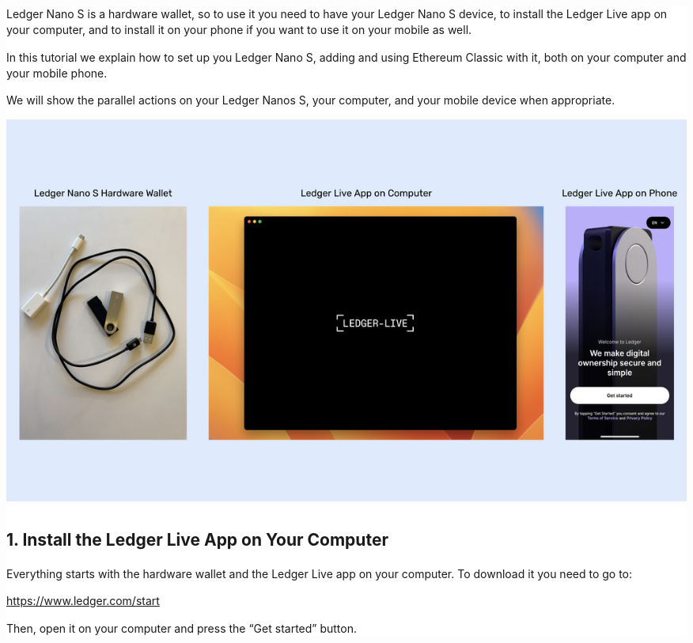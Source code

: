 Ledger Nano S is a hardware wallet, so to use it you need to have your Ledger Nano S device, to install the Ledger Live app on your computer, and to install it on your phone if you want to use it on your mobile as well.

In this tutorial we explain how to set up you Ledger Nano S, adding and using Ethereum Classic with it, both on your computer and your mobile phone.

We will show the parallel actions on your Ledger Nanos S, your computer, and your mobile device when appropriate. 

![Components](./2.png)

## 1. Install the Ledger Live App on Your Computer

Everything starts with the hardware wallet and the Ledger Live app on your computer. To download it you need to go to:

https://www.ledger.com/start

Then, open it on your computer and press the “Get started” button.
